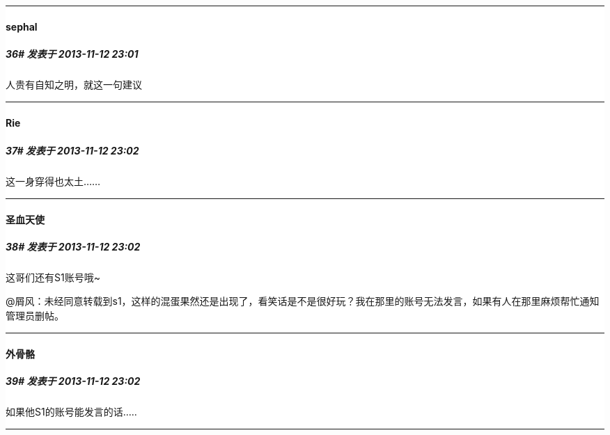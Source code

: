 



*****

####  sephal  
##### 36#       发表于 2013-11-12 23:01




人贵有自知之明，就这一句建议







*****

####  Rie  
##### 37#       发表于 2013-11-12 23:02




这一身穿得也太土……







*****

####  圣血天使  
##### 38#       发表于 2013-11-12 23:02




这哥们还有S1账号哦~

@屑风：未经同意转载到s1，这样的混蛋果然还是出现了，看笑话是不是很好玩？我在那里的账号无法发言，如果有人在那里麻烦帮忙通知管理员删帖。







*****

####  外骨骼  
##### 39#       发表于 2013-11-12 23:02




如果他S1的账号能发言的话.....







*****
